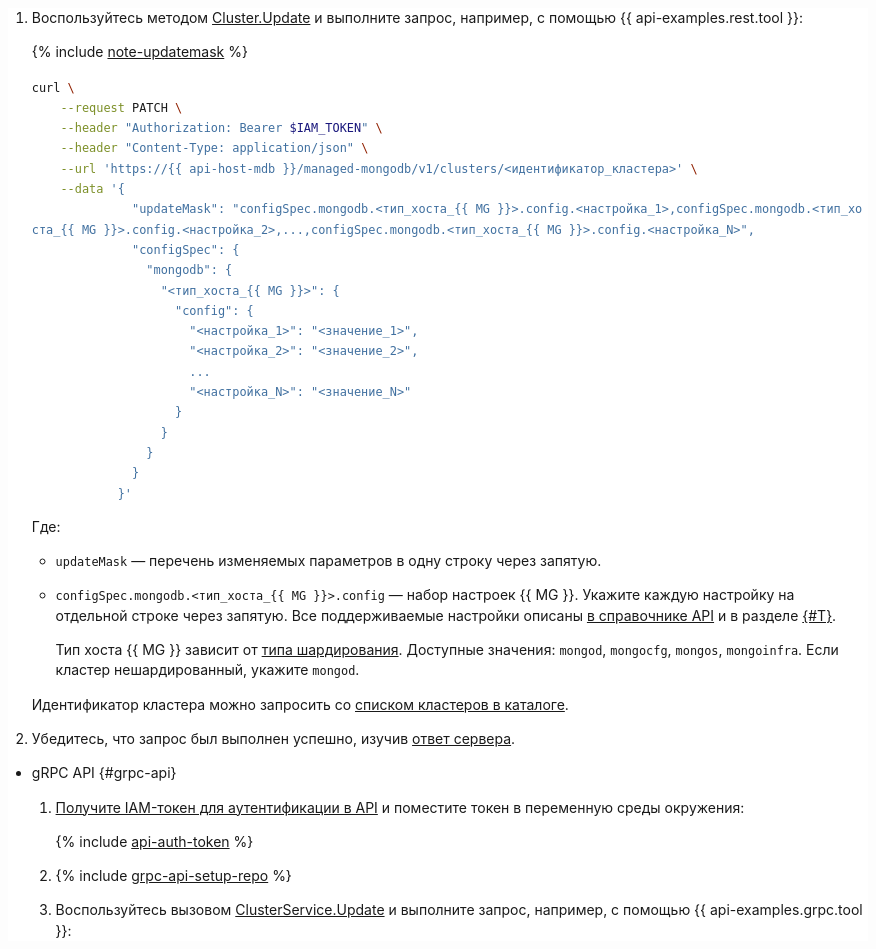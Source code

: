   1. Воспользуйтесь методом [Cluster.Update](../api-ref/Cluster/update.md) и выполните запрос, например, с помощью {{ api-examples.rest.tool }}:

      {% include [note-updatemask](../../_includes/note-api-updatemask.md) %}

      ```bash
      curl \
          --request PATCH \
          --header "Authorization: Bearer $IAM_TOKEN" \
          --header "Content-Type: application/json" \
          --url 'https://{{ api-host-mdb }}/managed-mongodb/v1/clusters/<идентификатор_кластера>' \
          --data '{
                    "updateMask": "configSpec.mongodb.<тип_хоста_{{ MG }}>.config.<настройка_1>,configSpec.mongodb.<тип_хоста_{{ MG }}>.config.<настройка_2>,...,configSpec.mongodb.<тип_хоста_{{ MG }}>.config.<настройка_N>",
                    "configSpec": {
                      "mongodb": {    
                        "<тип_хоста_{{ MG }}>": {
                          "config": {
                            "<настройка_1>": "<значение_1>",
                            "<настройка_2>": "<значение_2>",
                            ...
                            "<настройка_N>": "<значение_N>"
                          }
                        }
                      }    
                    }
                  }'
      ```

      Где:

      * `updateMask` — перечень изменяемых параметров в одну строку через запятую.

      * `configSpec.mongodb.<тип_хоста_{{ MG }}>.config` — набор настроек {{ MG }}. Укажите каждую настройку на отдельной строке через запятую. Все поддерживаемые настройки описаны [в справочнике API](../api-ref/Cluster/update.md) и в разделе [{#T}](../concepts/settings-list.md).

        Тип хоста {{ MG }} зависит от [типа шардирования](../concepts/sharding.md). Доступные значения: `mongod`, `mongocfg`, `mongos`, `mongoinfra`. Если кластер нешардированный, укажите `mongod`.

      Идентификатор кластера можно запросить со [списком кластеров в каталоге](cluster-list.md#list-clusters).

  1. Убедитесь, что запрос был выполнен успешно, изучив [ответ сервера](../api-ref/Cluster/update.md#yandex.cloud.operation.Operation).

- gRPC API {#grpc-api}

  1. [Получите IAM-токен для аутентификации в API](../api-ref/authentication.md) и поместите токен в переменную среды окружения:

      {% include [api-auth-token](../../_includes/mdb/api-auth-token.md) %}

  1. {% include [grpc-api-setup-repo](../../_includes/mdb/grpc-api-setup-repo.md) %}
  1. Воспользуйтесь вызовом [ClusterService.Update](../api-ref/grpc/Cluster/update.md) и выполните запрос, например, с помощью {{ api-examples.grpc.tool }}:
